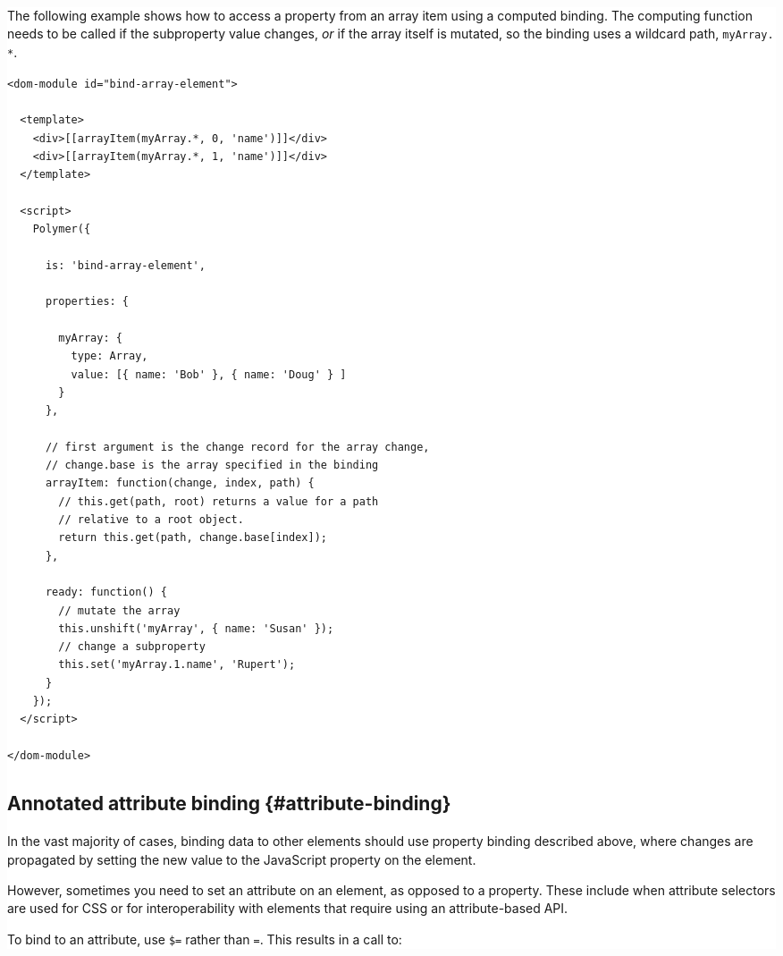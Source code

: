 The following example shows how to access a property from an array item using a computed binding.
The computing function needs to be called if the subproperty value changes, 
_or_ if the array itself is mutated, so the binding uses a wildcard path, `myArray.*`.


    
    <dom-module id="bind-array-element">

      <template>
        <div>[[arrayItem(myArray.*, 0, 'name')]]</div>
        <div>[[arrayItem(myArray.*, 1, 'name')]]</div>
      </template>

      <script>
        Polymer({

          is: 'bind-array-element',

          properties: {

            myArray: {
              type: Array,
              value: [{ name: 'Bob' }, { name: 'Doug' } ]
            }
          },
         
          // first argument is the change record for the array change,
          // change.base is the array specified in the binding
          arrayItem: function(change, index, path) {
            // this.get(path, root) returns a value for a path
            // relative to a root object.
            return this.get(path, change.base[index]);
          },
         
          ready: function() {
            // mutate the array
            this.unshift('myArray', { name: 'Susan' });
            // change a subproperty
            this.set('myArray.1.name', 'Rupert');
          }
        });
      </script>

    </dom-module>

## Annotated attribute binding {#attribute-binding}

In the vast majority of cases, binding data to other elements should use
property binding described above, where changes are propagated by setting the
new value to the JavaScript property on the element.

However, sometimes you need to set an attribute on
an element, as opposed to a property.  These include when attribute selectors
are used for CSS or for interoperability with elements that require using an
attribute-based API.

To bind to an attribute, use `$=` rather than `=`.  This
results in a call to:
